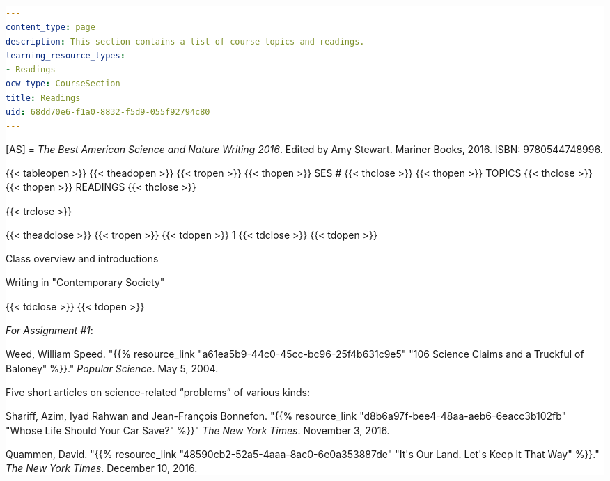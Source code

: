 ```yaml
---
content_type: page
description: This section contains a list of course topics and readings.
learning_resource_types:
- Readings
ocw_type: CourseSection
title: Readings
uid: 68dd70e6-f1a0-8832-f5d9-055f92794c80
---
```


\[AS\] = _The Best American Science and Nature Writing 2016_. Edited by Amy Stewart. Mariner Books, 2016. ISBN: 9780544748996.

{{< tableopen >}}
{{< theadopen >}}
{{< tropen >}}
{{< thopen >}}
SES #
{{< thclose >}}
{{< thopen >}}
TOPICS
{{< thclose >}}
{{< thopen >}}
READINGS
{{< thclose >}}

{{< trclose >}}

{{< theadclose >}}
{{< tropen >}}
{{< tdopen >}}
1
{{< tdclose >}}
{{< tdopen >}}


Class overview and introductions

Writing in "Contemporary Society"


{{< tdclose >}}
{{< tdopen >}}


_For Assignment #1_:

Weed, William Speed. "{{% resource_link "a61ea5b9-44c0-45cc-bc96-25f4b631c9e5" "106 Science Claims and a Truckful of Baloney" %}}." _Popular Science_. May 5, 2004.

Five short articles on science-related “problems” of various kinds:

Shariff, Azim, Iyad Rahwan and Jean-François Bonnefon. "{{% resource_link "d8b6a97f-bee4-48aa-aeb6-6eacc3b102fb" "Whose Life Should Your Car Save?" %}}" _The New York Times_. November 3, 2016.

Quammen, David. "{{% resource_link "48590cb2-52a5-4aaa-8ac0-6e0a353887de" "It's Our Land. Let's Keep It That Way" %}}." _The New York Times_. December 10, 2016.
